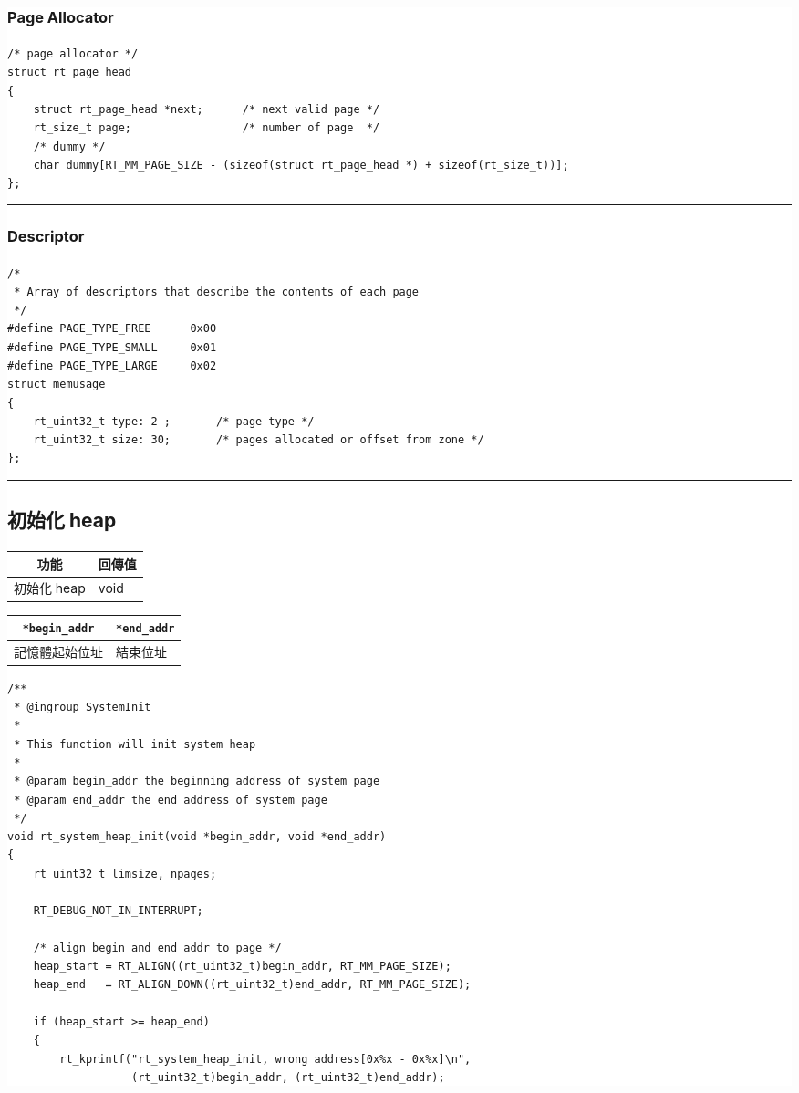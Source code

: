### Page Allocator
```c=224
/* page allocator */
struct rt_page_head
{
    struct rt_page_head *next;      /* next valid page */
    rt_size_t page;                 /* number of page  */
    /* dummy */
    char dummy[RT_MM_PAGE_SIZE - (sizeof(struct rt_page_head *) + sizeof(rt_size_t))];
};
```

---
### Descriptor
```c=207
/*
 * Array of descriptors that describe the contents of each page
 */
#define PAGE_TYPE_FREE      0x00
#define PAGE_TYPE_SMALL     0x01
#define PAGE_TYPE_LARGE     0x02
struct memusage
{
    rt_uint32_t type: 2 ;       /* page type */
    rt_uint32_t size: 30;       /* pages allocated or offset from zone */
};
```

---
## 初始化 heap

| 功能 | 回傳值 |
| --- | ------ |
| 初始化 heap | void |

| `*begin_addr` | `*end_addr` |
| ------------- | ----------- |
| 記憶體起始位址 | 結束位址 |

```c=337
/**
 * @ingroup SystemInit
 *
 * This function will init system heap
 *
 * @param begin_addr the beginning address of system page
 * @param end_addr the end address of system page
 */
void rt_system_heap_init(void *begin_addr, void *end_addr)
{
    rt_uint32_t limsize, npages;

    RT_DEBUG_NOT_IN_INTERRUPT;

    /* align begin and end addr to page */
    heap_start = RT_ALIGN((rt_uint32_t)begin_addr, RT_MM_PAGE_SIZE);
    heap_end   = RT_ALIGN_DOWN((rt_uint32_t)end_addr, RT_MM_PAGE_SIZE);

    if (heap_start >= heap_end)
    {
        rt_kprintf("rt_system_heap_init, wrong address[0x%x - 0x%x]\n",
                   (rt_uint32_t)begin_addr, (rt_uint32_t)end_addr);

```